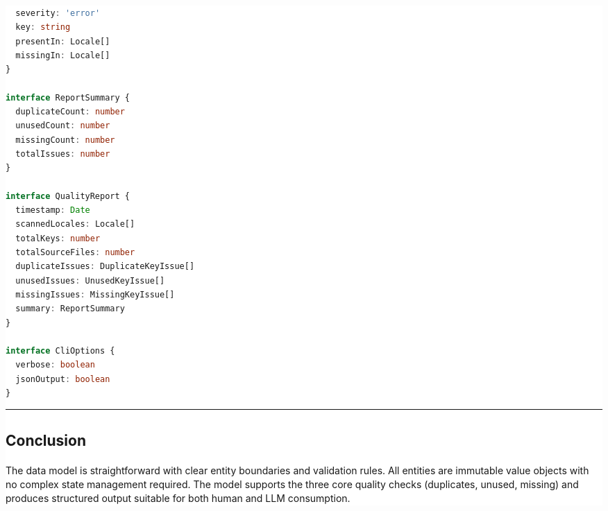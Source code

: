 ```typescript
  severity: 'error'
  key: string
  presentIn: Locale[]
  missingIn: Locale[]
}

interface ReportSummary {
  duplicateCount: number
  unusedCount: number
  missingCount: number
  totalIssues: number
}

interface QualityReport {
  timestamp: Date
  scannedLocales: Locale[]
  totalKeys: number
  totalSourceFiles: number
  duplicateIssues: DuplicateKeyIssue[]
  unusedIssues: UnusedKeyIssue[]
  missingIssues: MissingKeyIssue[]
  summary: ReportSummary
}

interface CliOptions {
  verbose: boolean
  jsonOutput: boolean
}
```

---

## Conclusion

The data model is straightforward with clear entity boundaries and validation rules. All entities are immutable value objects with no complex state management required. The model supports the three core quality checks (duplicates, unused, missing) and produces structured output suitable for both human and LLM consumption.
